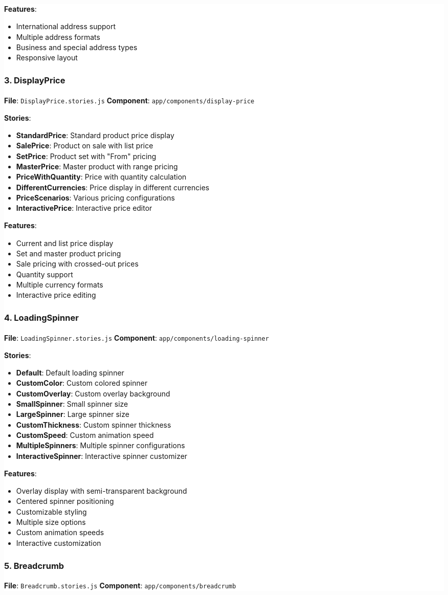**Features**:
- International address support
- Multiple address formats
- Business and special address types
- Responsive layout

### 3. DisplayPrice
**File**: `DisplayPrice.stories.js`
**Component**: `app/components/display-price`

**Stories**:
- **StandardPrice**: Standard product price display
- **SalePrice**: Product on sale with list price
- **SetPrice**: Product set with "From" pricing
- **MasterPrice**: Master product with range pricing
- **PriceWithQuantity**: Price with quantity calculation
- **DifferentCurrencies**: Price display in different currencies
- **PriceScenarios**: Various pricing configurations
- **InteractivePrice**: Interactive price editor

**Features**:
- Current and list price display
- Set and master product pricing
- Sale pricing with crossed-out prices
- Quantity support
- Multiple currency formats
- Interactive price editing

### 4. LoadingSpinner
**File**: `LoadingSpinner.stories.js`
**Component**: `app/components/loading-spinner`

**Stories**:
- **Default**: Default loading spinner
- **CustomColor**: Custom colored spinner
- **CustomOverlay**: Custom overlay background
- **SmallSpinner**: Small spinner size
- **LargeSpinner**: Large spinner size
- **CustomThickness**: Custom spinner thickness
- **CustomSpeed**: Custom animation speed
- **MultipleSpinners**: Multiple spinner configurations
- **InteractiveSpinner**: Interactive spinner customizer

**Features**:
- Overlay display with semi-transparent background
- Centered spinner positioning
- Customizable styling
- Multiple size options
- Custom animation speeds
- Interactive customization

### 5. Breadcrumb
**File**: `Breadcrumb.stories.js`
**Component**: `app/components/breadcrumb`
